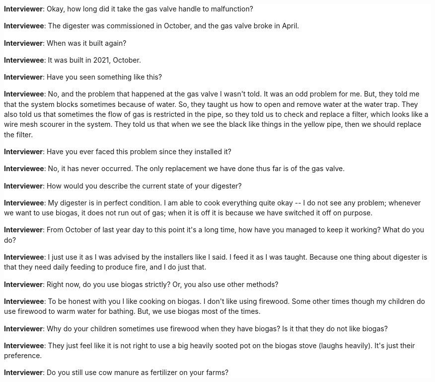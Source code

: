 **Interviewer**: Okay, how long did it take the gas valve handle to
malfunction?

**Interviewee**: The digester was commissioned in October, and the gas
valve broke in April.

**Interviewer**: When was it built again?

**Interviewee**: It was built in 2021, October.

**Interviewer**: Have you seen something like this?

**Interviewee**: No, and the problem that happened at the gas valve I
wasn't told. It was an odd problem for me. But, they told me that the
system blocks sometimes because of water. So, they taught us how to open
and remove water at the water trap. They also told us that sometimes the
flow of gas is restricted in the pipe, so they told us to check and
replace a filter, which looks like a wire mesh scourer in the system.
They told us that when we see the black like things in the yellow pipe,
then we should replace the filter.

**Interviewer**: Have you ever faced this problem since they installed
it?

**Interviewee**: No, it has never occurred. The only replacement we have
done thus far is of the gas valve.

**Interviewer**: How would you describe the current state of your
digester?

**Interviewee**: My digester is in perfect condition. I am able to cook
everything quite okay -- I do not see any problem; whenever we want to
use biogas, it does not run out of gas; when it is off it is because we
have switched it off on purpose.

**Interviewer**: From October of last year day to this point it's a long
time, how have you managed to keep it working? What do you do?

**Interviewee**: I just use it as I was advised by the installers like I
said. I feed it as I was taught. Because one thing about digester is
that they need daily feeding to produce fire, and I do just that.

**Interviewer**: Right now, do you use biogas strictly? Or, you also use
other methods?

**Interviewee**: To be honest with you I like cooking on biogas. I don't
like using firewood. Some other times though my children do use firewood
to warm water for bathing. But, we use biogas most of the times.

**Interviewer**: Why do your children sometimes use firewood when they
have biogas? Is it that they do not like biogas?

**Interviewee**: They just feel like it is not right to use a big
heavily sooted pot on the biogas stove (laughs heavily). It's just their
preference.

**Interviewer**: Do you still use cow manure as fertilizer on your
farms?
